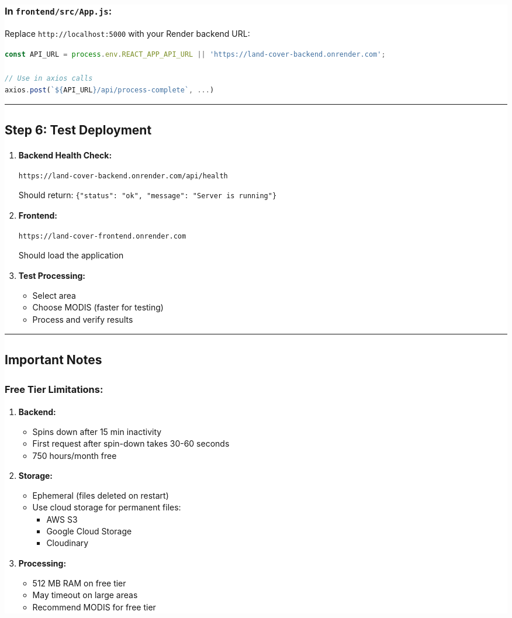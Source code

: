 ### In `frontend/src/App.js`:

Replace `http://localhost:5000` with your Render backend URL:

```javascript
const API_URL = process.env.REACT_APP_API_URL || 'https://land-cover-backend.onrender.com';

// Use in axios calls
axios.post(`${API_URL}/api/process-complete`, ...)
```

---

## Step 6: Test Deployment

1. **Backend Health Check:**
   ```
   https://land-cover-backend.onrender.com/api/health
   ```
   Should return: `{"status": "ok", "message": "Server is running"}`

2. **Frontend:**
   ```
   https://land-cover-frontend.onrender.com
   ```
   Should load the application

3. **Test Processing:**
   - Select area
   - Choose MODIS (faster for testing)
   - Process and verify results

---

## Important Notes

### Free Tier Limitations:

1. **Backend:**
   - Spins down after 15 min inactivity
   - First request after spin-down takes 30-60 seconds
   - 750 hours/month free

2. **Storage:**
   - Ephemeral (files deleted on restart)
   - Use cloud storage for permanent files:
     - AWS S3
     - Google Cloud Storage
     - Cloudinary

3. **Processing:**
   - 512 MB RAM on free tier
   - May timeout on large areas
   - Recommend MODIS for free tier
